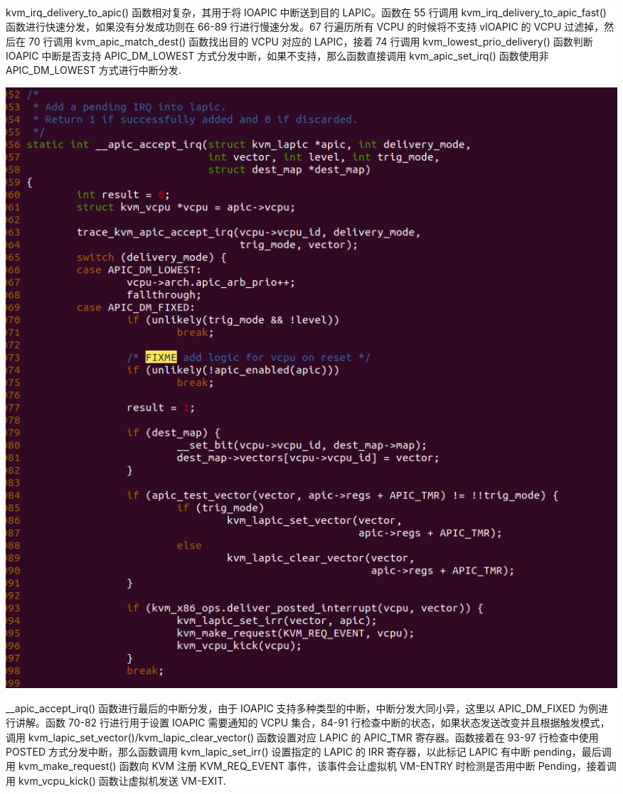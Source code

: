 kvm_irq_delivery_to_apic() 函数相对复杂，其用于将 IOAPIC 中断送到目的 LAPIC。函数在 55 行调用 kvm_irq_delivery_to_apic_fast() 函数进行快速分发，如果没有分发成功则在 66-89 行进行慢速分发。67 行遍历所有 VCPU 的时候将不支持 vIOAPIC 的 VCPU 过滤掉，然后在 70 行调用 kvm_apic_match_dest() 函数找出目的 VCPU 对应的 LAPIC，接着 74 行调用 kvm_lowest_prio_delivery() 函数判断 IOAPIC 中断是否支持 APIC_DM_LOWEST 方式分发中断，如果不支持，那么函数直接调用 kvm_apic_set_irq() 函数使用非 APIC_DM_LOWEST 方式进行中断分发.

![](/assets/PDB/HK/TH001823.png)

\_\_apic_accept_irq() 函数进行最后的中断分发，由于 IOAPIC 支持多种类型的中断，中断分发大同小异，这里以 APIC_DM_FIXED 为例进行讲解。函数 70-82 行进行用于设置 IOAPIC 需要通知的 VCPU 集合，84-91 行检查中断的状态，如果状态发送改变并且根据触发模式，调用 kvm_lapic_set_vector()/kvm_lapic_clear_vector() 函数设置对应 LAPIC 的 APIC_TMR 寄存器。函数接着在 93-97 行检查中使用 POSTED 方式分发中断，那么函数调用 kvm_lapic_set_irr() 设置指定的 LAPIC 的 IRR 寄存器，以此标记 LAPIC 有中断 pending，最后调用 kvm_make_request() 函数向 KVM 注册 KVM_REQ_EVENT 事件，该事件会让虚拟机 VM-ENTRY 时检测是否用中断 Pending，接着调用 kvm_vcpu_kick() 函数让虚拟机发送 VM-EXIT.
